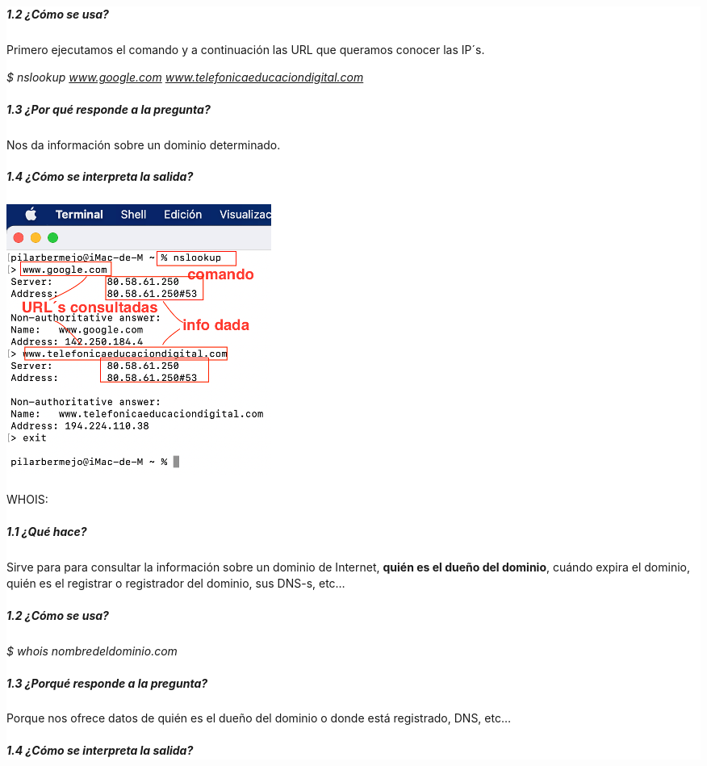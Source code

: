 ##### 1.2 ¿Cómo se usa?
Primero ejecutamos el comando y a continuación las URL que queramos conocer las IP´s.

*$ nslookup*
*www.google.com*
*www.telefonicaeducaciondigital.com*

##### 1.3 ¿Por qué responde a la pregunta?
Nos da información sobre un dominio determinado.

##### 1.4 ¿Cómo se interpreta la salida?

![](Imagen%207.png "1.7 Comando nslookup")
 

WHOIS:

##### 1.1 ¿Qué hace?
Sirve para para consultar la información sobre un dominio de Internet, **quién es el dueño del dominio**, cuándo expira el dominio, quién es el registrar o registrador del dominio, sus DNS-s, etc…

##### 1.2 ¿Cómo se usa?

*$ whois nombredeldominio.com*

##### 1.3 ¿Porqué responde a la pregunta?
Porque nos ofrece datos de quién es el dueño del dominio o donde está registrado, DNS, etc…

##### 1.4 ¿Cómo se interpreta la salida?

